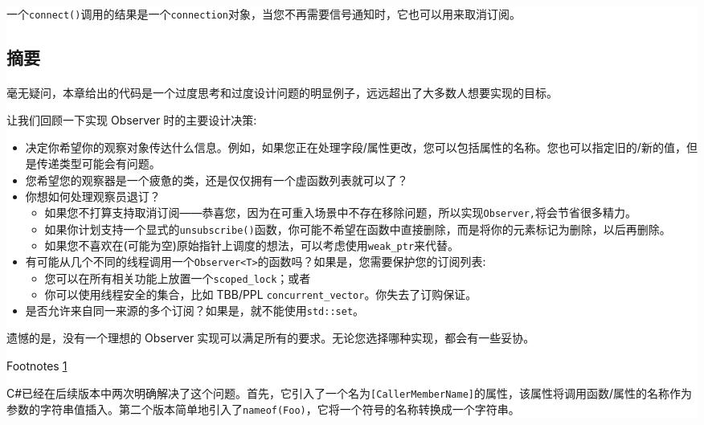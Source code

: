一个`connect()`调用的结果是一个`connection`对象，当您不再需要信号通知时，它也可以用来取消订阅。

## 摘要

毫无疑问，本章给出的代码是一个过度思考和过度设计问题的明显例子，远远超出了大多数人想要实现的目标。

让我们回顾一下实现 Observer 时的主要设计决策:

*   决定你希望你的观察对象传达什么信息。例如，如果您正在处理字段/属性更改，您可以包括属性的名称。您也可以指定旧的/新的值，但是传递类型可能会有问题。
*   您希望您的观察器是一个疲惫的类，还是仅仅拥有一个虚函数列表就可以了？
*   你想如何处理观察员退订？
    *   如果您不打算支持取消订阅——恭喜您，因为在可重入场景中不存在移除问题，所以实现`Observer,`将会节省很多精力。
    *   如果你计划支持一个显式的`unsubscribe()`函数，你可能不希望在函数中直接删除，而是将你的元素标记为删除，以后再删除。
    *   如果您不喜欢在(可能为空)原始指针上调度的想法，可以考虑使用`weak_ptr`来代替。
*   有可能从几个不同的线程调用一个`Observer<T>`的函数吗？如果是，您需要保护您的订阅列表:
    *   您可以在所有相关功能上放置一个`scoped_lock`；或者
    *   你可以使用线程安全的集合，比如 TBB/PPL `concurrent_vector`。你失去了订购保证。
*   是否允许来自同一来源的多个订阅？如果是，就不能使用`std::set`。

遗憾的是，没有一个理想的 Observer 实现可以满足所有的要求。无论您选择哪种实现，都会有一些妥协。

Footnotes [1](#Fn1_source)

C#已经在后续版本中两次明确解决了这个问题。首先，它引入了一个名为`[CallerMemberName]`的属性，该属性将调用函数/属性的名称作为参数的字符串值插入。第二个版本简单地引入了`nameof(Foo)`，它将一个符号的名称转换成一个字符串。